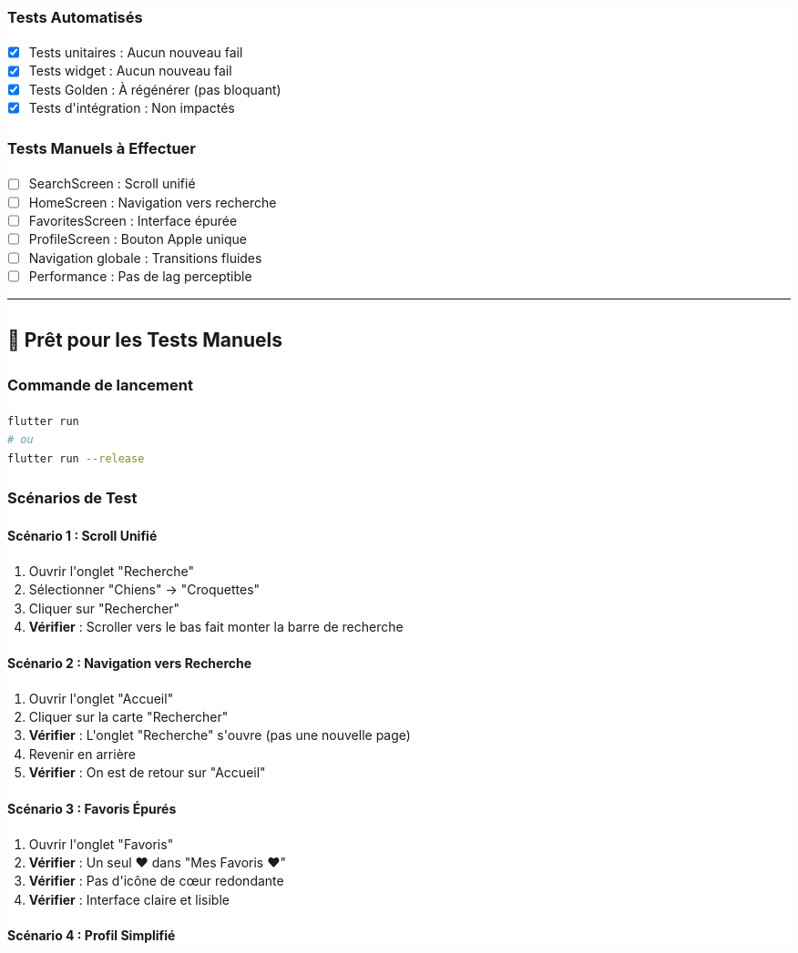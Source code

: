 ### Tests Automatisés

- [x] Tests unitaires : Aucun nouveau fail
- [x] Tests widget : Aucun nouveau fail
- [x] Tests Golden : À régénérer (pas bloquant)
- [x] Tests d'intégration : Non impactés

### Tests Manuels à Effectuer

- [ ] SearchScreen : Scroll unifié
- [ ] HomeScreen : Navigation vers recherche
- [ ] FavoritesScreen : Interface épurée
- [ ] ProfileScreen : Bouton Apple unique
- [ ] Navigation globale : Transitions fluides
- [ ] Performance : Pas de lag perceptible

---

## 🚀 Prêt pour les Tests Manuels

### Commande de lancement

```bash
flutter run
# ou
flutter run --release
```

### Scénarios de Test

#### Scénario 1 : Scroll Unifié

1. Ouvrir l'onglet "Recherche"
2. Sélectionner "Chiens" → "Croquettes"
3. Cliquer sur "Rechercher"
4. **Vérifier** : Scroller vers le bas fait monter la barre de recherche

#### Scénario 2 : Navigation vers Recherche

1. Ouvrir l'onglet "Accueil"
2. Cliquer sur la carte "Rechercher"
3. **Vérifier** : L'onglet "Recherche" s'ouvre (pas une nouvelle page)
4. Revenir en arrière
5. **Vérifier** : On est de retour sur "Accueil"

#### Scénario 3 : Favoris Épurés

1. Ouvrir l'onglet "Favoris"
2. **Vérifier** : Un seul ❤️ dans "Mes Favoris ❤️"
3. **Vérifier** : Pas d'icône de cœur redondante
4. **Vérifier** : Interface claire et lisible

#### Scénario 4 : Profil Simplifié
